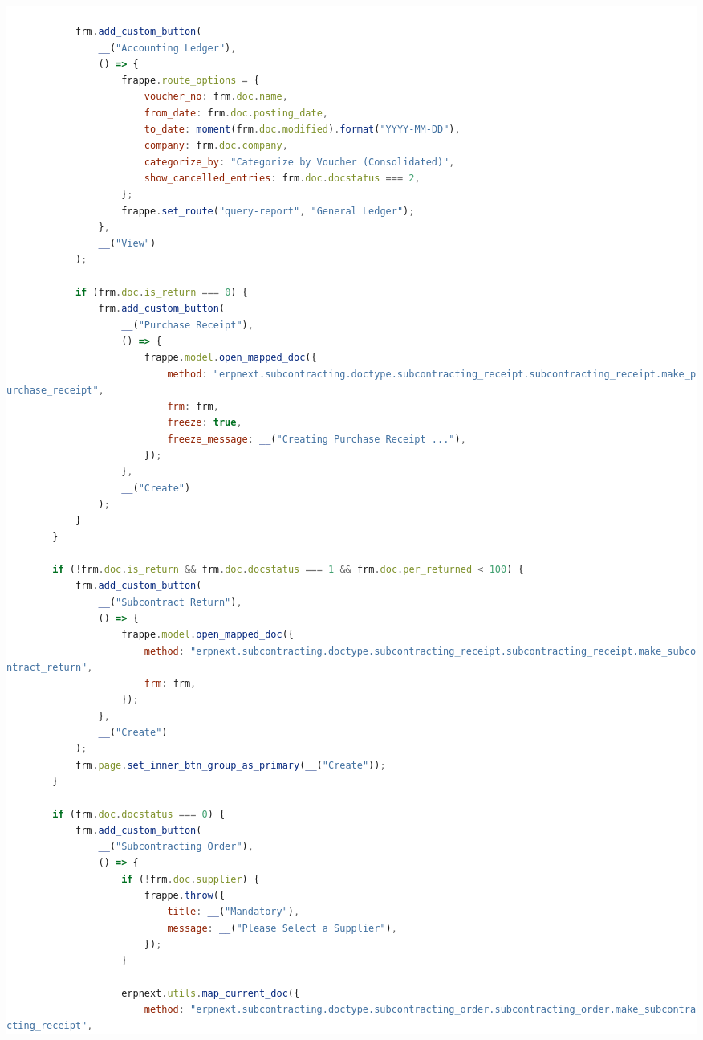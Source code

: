 ```javascript

			frm.add_custom_button(
				__("Accounting Ledger"),
				() => {
					frappe.route_options = {
						voucher_no: frm.doc.name,
						from_date: frm.doc.posting_date,
						to_date: moment(frm.doc.modified).format("YYYY-MM-DD"),
						company: frm.doc.company,
						categorize_by: "Categorize by Voucher (Consolidated)",
						show_cancelled_entries: frm.doc.docstatus === 2,
					};
					frappe.set_route("query-report", "General Ledger");
				},
				__("View")
			);

			if (frm.doc.is_return === 0) {
				frm.add_custom_button(
					__("Purchase Receipt"),
					() => {
						frappe.model.open_mapped_doc({
							method: "erpnext.subcontracting.doctype.subcontracting_receipt.subcontracting_receipt.make_purchase_receipt",
							frm: frm,
							freeze: true,
							freeze_message: __("Creating Purchase Receipt ..."),
						});
					},
					__("Create")
				);
			}
		}

		if (!frm.doc.is_return && frm.doc.docstatus === 1 && frm.doc.per_returned < 100) {
			frm.add_custom_button(
				__("Subcontract Return"),
				() => {
					frappe.model.open_mapped_doc({
						method: "erpnext.subcontracting.doctype.subcontracting_receipt.subcontracting_receipt.make_subcontract_return",
						frm: frm,
					});
				},
				__("Create")
			);
			frm.page.set_inner_btn_group_as_primary(__("Create"));
		}

		if (frm.doc.docstatus === 0) {
			frm.add_custom_button(
				__("Subcontracting Order"),
				() => {
					if (!frm.doc.supplier) {
						frappe.throw({
							title: __("Mandatory"),
							message: __("Please Select a Supplier"),
						});
					}

					erpnext.utils.map_current_doc({
						method: "erpnext.subcontracting.doctype.subcontracting_order.subcontracting_order.make_subcontracting_receipt",
```